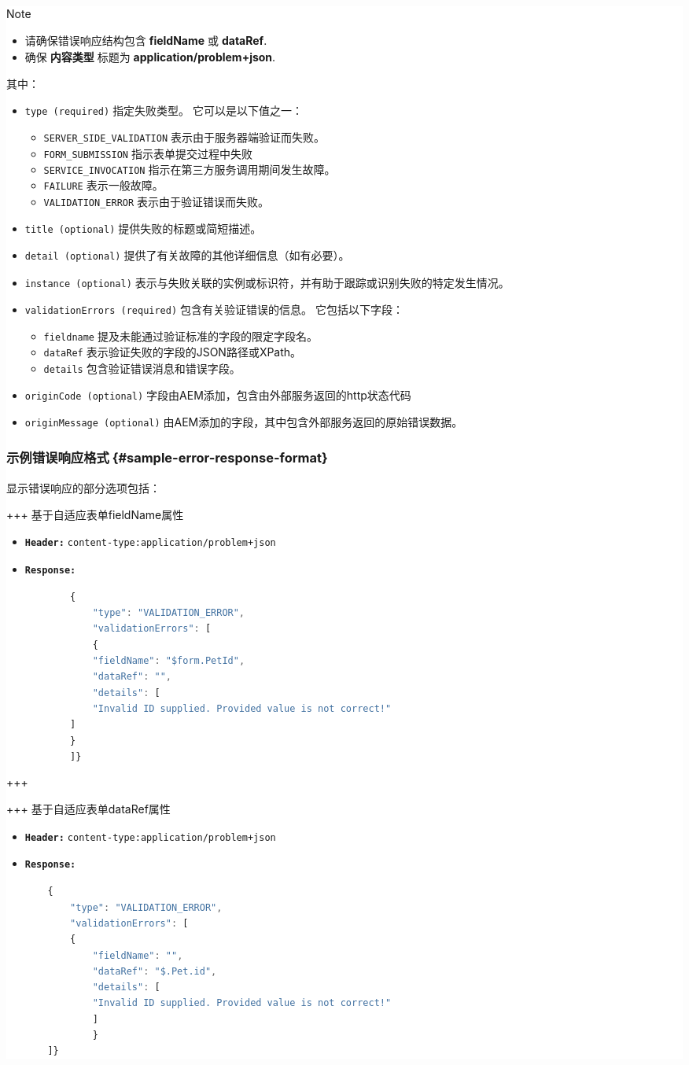 
>[!NOTE]
>
> * 请确保错误响应结构包含 **fieldName** 或 **dataRef**.
> * 确保 **内容类型** 标题为 **application/problem+json**.

其中：
* `type (required)` 指定失败类型。 它可以是以下值之一：
   * `SERVER_SIDE_VALIDATION` 表示由于服务器端验证而失败。
   * `FORM_SUBMISSION` 指示表单提交过程中失败
   * `SERVICE_INVOCATION` 指示在第三方服务调用期间发生故障。
   * `FAILURE` 表示一般故障。
   * `VALIDATION_ERROR` 表示由于验证错误而失败。

* `title (optional)` 提供失败的标题或简短描述。
* `detail (optional)` 提供了有关故障的其他详细信息（如有必要）。
* `instance (optional)` 表示与失败关联的实例或标识符，并有助于跟踪或识别失败的特定发生情况。
* `validationErrors (required)` 包含有关验证错误的信息。 它包括以下字段：
   * `fieldname` 提及未能通过验证标准的字段的限定字段名。
   * `dataRef` 表示验证失败的字段的JSON路径或XPath。
   * `details` 包含验证错误消息和错误字段。
* `originCode (optional)` 字段由AEM添加，包含由外部服务返回的http状态代码
* `originMessage (optional)` 由AEM添加的字段，其中包含外部服务返回的原始错误数据。

### 示例错误响应格式 {#sample-error-response-format}

显示错误响应的部分选项包括：

+++  基于自适应表单fieldName属性


* **`Header:`** `content-type:application/problem+json`
* **`Response:`**

  ```javascript
          {
              "type": "VALIDATION_ERROR",
              "validationErrors": [
              {
              "fieldName": "$form.PetId",
              "dataRef": "",
              "details": [
              "Invalid ID supplied. Provided value is not correct!"
          ]
          }
          ]}
  ```


+++


+++ 基于自适应表单dataRef属性

* **`Header:`** `content-type:application/problem+json`
* **`Response:`**

  ```javascript
      {
          "type": "VALIDATION_ERROR",
          "validationErrors": [
          {
              "fieldName": "",
              "dataRef": "$.Pet.id",
              "details": [
              "Invalid ID supplied. Provided value is not correct!"
              ]
              }
      ]}
  ```
